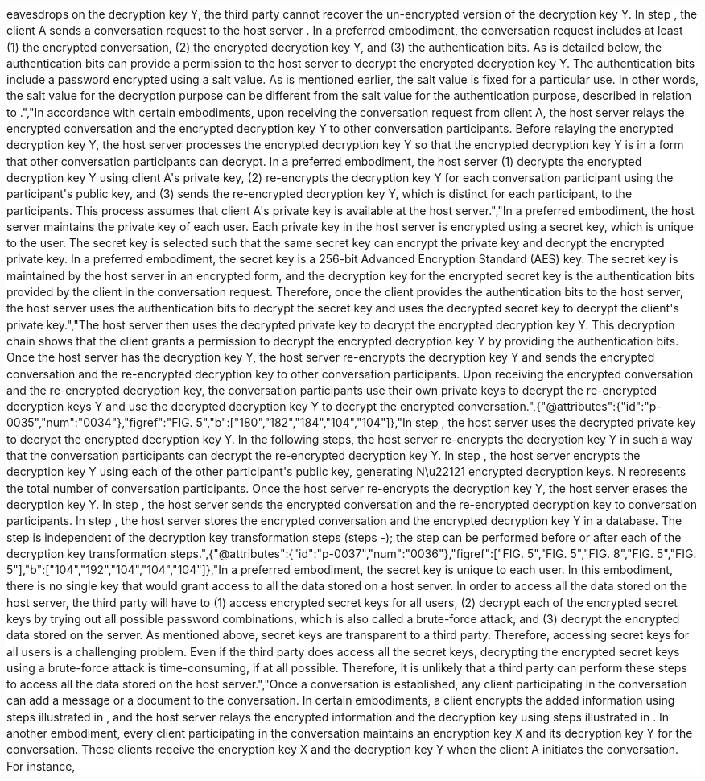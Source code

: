 eavesdrops on the decryption key Y, the third party cannot recover the un-encrypted version of the decryption key Y. In step , the client A sends a conversation request to the host server . In a preferred embodiment, the conversation request includes at least (1) the encrypted conversation, (2) the encrypted decryption key Y, and (3) the authentication bits. As is detailed below, the authentication bits can provide a permission to the host server  to decrypt the encrypted decryption key Y. The authentication bits include a password encrypted using a salt value. As is mentioned earlier, the salt value is fixed for a particular use. In other words, the salt value for the decryption purpose can be different from the salt value for the authentication purpose, described in relation to .","In accordance with certain embodiments, upon receiving the conversation request from client A, the host server  relays the encrypted conversation and the encrypted decryption key Y to other conversation participants. Before relaying the encrypted decryption key Y, the host server processes the encrypted decryption key Y so that the encrypted decryption key Y is in a form that other conversation participants can decrypt. In a preferred embodiment, the host server (1) decrypts the encrypted decryption key Y using client A's private key, (2) re-encrypts the decryption key Y for each conversation participant using the participant's public key, and (3) sends the re-encrypted decryption key Y, which is distinct for each participant, to the participants. This process assumes that client A's private key is available at the host server.","In a preferred embodiment, the host server maintains the private key of each user. Each private key in the host server is encrypted using a secret key, which is unique to the user. The secret key is selected such that the same secret key can encrypt the private key and decrypt the encrypted private key. In a preferred embodiment, the secret key is a 256-bit Advanced Encryption Standard (AES) key. The secret key is maintained by the host server in an encrypted form, and the decryption key for the encrypted secret key is the authentication bits provided by the client in the conversation request. Therefore, once the client provides the authentication bits to the host server, the host server uses the authentication bits to decrypt the secret key and uses the decrypted secret key to decrypt the client's private key.","The host server then uses the decrypted private key to decrypt the encrypted decryption key Y. This decryption chain shows that the client grants a permission to decrypt the encrypted decryption key Y by providing the authentication bits. Once the host server has the decryption key Y, the host server re-encrypts the decryption key Y and sends the encrypted conversation and the re-encrypted decryption key to other conversation participants. Upon receiving the encrypted conversation and the re-encrypted decryption key, the conversation participants use their own private keys to decrypt the re-encrypted decryption keys Y and use the decrypted decryption key Y to decrypt the encrypted conversation.",{"@attributes":{"id":"p-0035","num":"0034"},"figref":"FIG. 5","b":["180","182","184","104","104"]},"In step , the host server  uses the decrypted private key to decrypt the encrypted decryption key Y. In the following steps, the host server  re-encrypts the decryption key Y in such a way that the conversation participants can decrypt the re-encrypted decryption key Y. In step , the host server  encrypts the decryption key Y using each of the other participant's public key, generating N\u22121 encrypted decryption keys. N represents the total number of conversation participants. Once the host server  re-encrypts the decryption key Y, the host server  erases the decryption key Y. In step , the host server sends the encrypted conversation and the re-encrypted decryption key to conversation participants. In step , the host server stores the encrypted conversation and the encrypted decryption key Y in a database. The step  is independent of the decryption key transformation steps (steps -); the step  can be performed before or after each of the decryption key transformation steps.",{"@attributes":{"id":"p-0037","num":"0036"},"figref":["FIG. 5","FIG. 5","FIG. 8","FIG. 5","FIG. 5"],"b":["104","192","104","104","104"]},"In a preferred embodiment, the secret key is unique to each user. In this embodiment, there is no single key that would grant access to all the data stored on a host server. In order to access all the data stored on the host server, the third party will have to (1) access encrypted secret keys for all users, (2) decrypt each of the encrypted secret keys by trying out all possible password combinations, which is also called a brute-force attack, and (3) decrypt the encrypted data stored on the server. As mentioned above, secret keys are transparent to a third party. Therefore, accessing secret keys for all users is a challenging problem. Even if the third party does access all the secret keys, decrypting the encrypted secret keys using a brute-force attack is time-consuming, if at all possible. Therefore, it is unlikely that a third party can perform these steps to access all the data stored on the host server.","Once a conversation is established, any client participating in the conversation can add a message or a document to the conversation. In certain embodiments, a client encrypts the added information using steps illustrated in , and the host server  relays the encrypted information and the decryption key using steps illustrated in . In another embodiment, every client participating in the conversation maintains an encryption key X and its decryption key Y for the conversation. These clients receive the encryption key X and the decryption key Y when the client A initiates the conversation. For instance,
